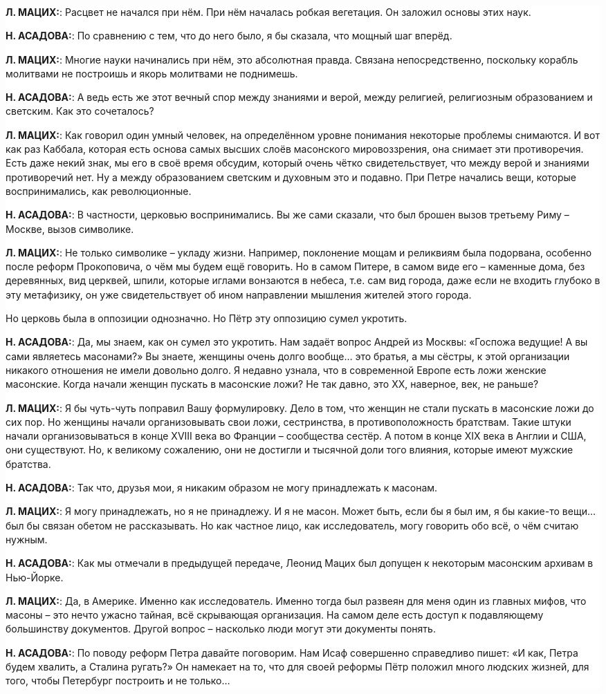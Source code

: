 **Л. МАЦИХ:**: Расцвет не начался при нём. При нём началась робкая вегетация. Он заложил основы этих наук.

**Н. АСАДОВА:**: По сравнению с тем, что до него было, я бы сказала, что мощный шаг вперёд.

**Л. МАЦИХ:**: Многие науки начинались при нём, это абсолютная правда. Связана непосредственно, поскольку корабль молитвами не построишь и якорь молитвами не поднимешь.

**Н. АСАДОВА:**: А ведь есть же этот вечный спор между знаниями и верой, между религией, религиозным образованием и светским. Как это сочеталось?

**Л. МАЦИХ:**: Как говорил один умный человек, на определённом уровне понимания некоторые проблемы снимаются. И вот как раз Каббала, которая есть основа самых высших слоёв масонского мировоззрения, она снимает эти противоречия. Есть даже некий знак, мы его в своё время обсудим, который очень чётко свидетельствует, что между верой и знаниями противоречий нет. Ну а между образованием светским и духовным это и подавно. При Петре начались вещи, которые воспринимались, как революционные.

**Н. АСАДОВА:**: В частности, церковью воспринимались. Вы же сами сказали, что был брошен вызов третьему Риму – Москве, вызов символике.

**Л. МАЦИХ:**: Не только символике – укладу жизни. Например, поклонение мощам и реликвиям была подорвана, особенно после реформ Прокоповича, о чём мы будем ещё говорить. Но в самом Питере, в самом виде его – каменные дома, без деревянных, вид церквей, шпили, которые иглами вонзаются в небеса, т.е. сам вид города, даже если не входить глубоко в эту метафизику, он уже свидетельствует об ином направлении мышления жителей этого города.

Но церковь была в оппозиции однозначно. Но Пётр эту оппозицию сумел укротить.

**Н. АСАДОВА:**: Да, мы знаем, как он сумел это укротить. Нам задаёт вопрос Андрей из Москвы: «Госпожа ведущие! А вы сами являетесь масонами?» Вы знаете, женщины очень долго вообще… это братья, а мы сёстры, к этой организации никакого отношения не имели довольно долго. Я недавно узнала, что в современной Европе есть ложи женские масонские. Когда начали женщин пускать в масонские ложи? Не так давно, это ХХ, наверное, век, не раньше?

**Л. МАЦИХ:**: Я бы чуть-чуть поправил Вашу формулировку. Дело в том, что женщин не стали пускать в масонские ложи до сих пор. Но женщины начали организовывать свои ложи, сестринства, в противоположность братствам. Такие штуки начали организовываться в конце XVIII века во Франции – сообщества сестёр. А потом в конце XIX века в Англии и США, они существуют. Но, к великому сожалению, они не достигли и тысячной доли того влияния, которые имеют мужские братства.

**Н. АСАДОВА:**: Так что, друзья мои, я никаким образом не могу принадлежать к масонам.

**Л. МАЦИХ:**: Я могу принадлежать, но я не принадлежу. И я не масон. Может быть, если бы я был им, я бы какие-то вещи… был бы связан обетом не рассказывать. Но как частное лицо, как исследователь, могу говорить обо всё, о чём считаю нужным.

**Н. АСАДОВА:**: Как мы отмечали в предыдущей передаче, Леонид Мацих был допущен к некоторым масонским архивам в Нью-Йорке.

**Л. МАЦИХ:**: Да, в Америке. Именно как исследователь. Именно тогда был развеян для меня один из главных мифов, что масоны – это нечто ужасно тайная, всё скрывающая организация. На самом деле есть доступ к подавляющему большинству документов. Другой вопрос – насколько люди могут эти документы понять.

**Н. АСАДОВА:**: По поводу реформ Петра давайте поговорим. Нам Исаф совершенно справедливо пишет: «И как, Петра будем хвалить, а Сталина ругать?» Он намекает на то, что для своей реформы Пётр положил много людских жизней, для того, чтобы Петербург построить и не только…

